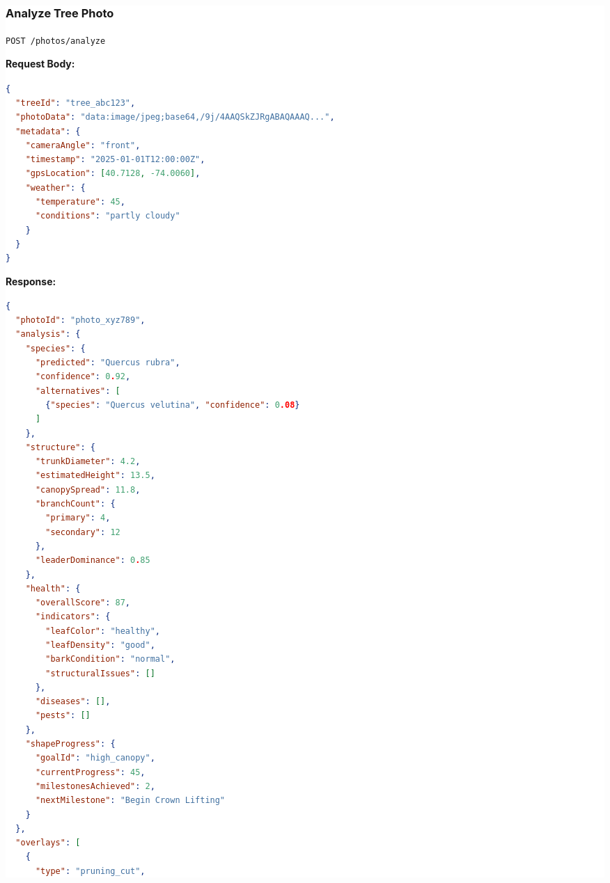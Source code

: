 ### Analyze Tree Photo
```http
POST /photos/analyze
```

**Request Body:**
```json
{
  "treeId": "tree_abc123",
  "photoData": "data:image/jpeg;base64,/9j/4AAQSkZJRgABAQAAAQ...",
  "metadata": {
    "cameraAngle": "front",
    "timestamp": "2025-01-01T12:00:00Z",
    "gpsLocation": [40.7128, -74.0060],
    "weather": {
      "temperature": 45,
      "conditions": "partly cloudy"
    }
  }
}
```

**Response:**
```json
{
  "photoId": "photo_xyz789",
  "analysis": {
    "species": {
      "predicted": "Quercus rubra",
      "confidence": 0.92,
      "alternatives": [
        {"species": "Quercus velutina", "confidence": 0.08}
      ]
    },
    "structure": {
      "trunkDiameter": 4.2,
      "estimatedHeight": 13.5,
      "canopySpread": 11.8,
      "branchCount": {
        "primary": 4,
        "secondary": 12
      },
      "leaderDominance": 0.85
    },
    "health": {
      "overallScore": 87,
      "indicators": {
        "leafColor": "healthy",
        "leafDensity": "good", 
        "barkCondition": "normal",
        "structuralIssues": []
      },
      "diseases": [],
      "pests": []
    },
    "shapeProgress": {
      "goalId": "high_canopy",
      "currentProgress": 45,
      "milestonesAchieved": 2,
      "nextMilestone": "Begin Crown Lifting"
    }
  },
  "overlays": [
    {
      "type": "pruning_cut",
```